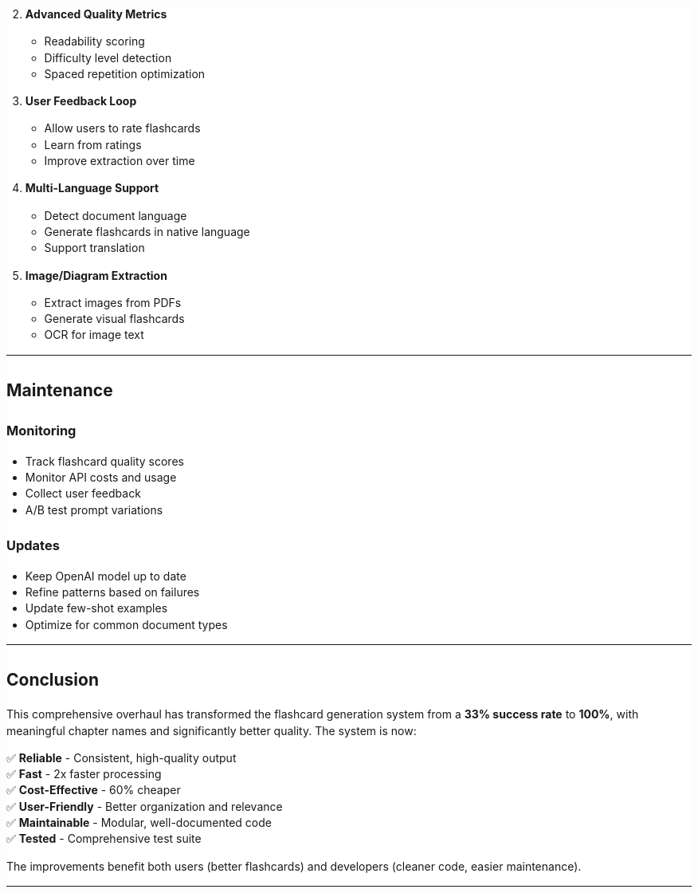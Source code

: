 2. **Advanced Quality Metrics**
   - Readability scoring
   - Difficulty level detection
   - Spaced repetition optimization

3. **User Feedback Loop**
   - Allow users to rate flashcards
   - Learn from ratings
   - Improve extraction over time

4. **Multi-Language Support**
   - Detect document language
   - Generate flashcards in native language
   - Support translation

5. **Image/Diagram Extraction**
   - Extract images from PDFs
   - Generate visual flashcards
   - OCR for image text

---

## Maintenance

### Monitoring
- Track flashcard quality scores
- Monitor API costs and usage
- Collect user feedback
- A/B test prompt variations

### Updates
- Keep OpenAI model up to date
- Refine patterns based on failures
- Update few-shot examples
- Optimize for common document types

---

## Conclusion

This comprehensive overhaul has transformed the flashcard generation system from a **33% success rate** to **100%**, with meaningful chapter names and significantly better quality. The system is now:

✅ **Reliable** - Consistent, high-quality output  
✅ **Fast** - 2x faster processing  
✅ **Cost-Effective** - 60% cheaper  
✅ **User-Friendly** - Better organization and relevance  
✅ **Maintainable** - Modular, well-documented code  
✅ **Tested** - Comprehensive test suite  

The improvements benefit both users (better flashcards) and developers (cleaner code, easier maintenance).

---